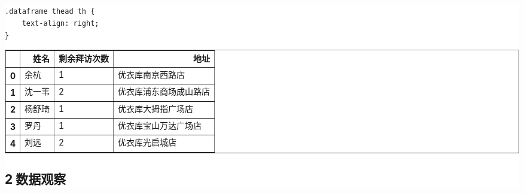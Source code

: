     .dataframe thead th {
        text-align: right;
    }
</style>
<table border="1" class="dataframe">
  <thead>
    <tr style="text-align: right;">
      <th></th>
      <th>姓名</th>
      <th>剩余拜访次数</th>
      <th>地址</th>
    </tr>
  </thead>
  <tbody>
    <tr>
      <th>0</th>
      <td>余杭</td>
      <td>1</td>
      <td>优衣库南京西路店</td>
    </tr>
    <tr>
      <th>1</th>
      <td>沈一苇</td>
      <td>2</td>
      <td>优衣库浦东商场成山路店</td>
    </tr>
    <tr>
      <th>2</th>
      <td>杨舒琦</td>
      <td>1</td>
      <td>优衣库大拇指广场店</td>
    </tr>
    <tr>
      <th>3</th>
      <td>罗丹</td>
      <td>1</td>
      <td>优衣库宝山万达广场店</td>
    </tr>
    <tr>
      <th>4</th>
      <td>刘远</td>
      <td>2</td>
      <td>优衣库光启城店</td>
    </tr>
  </tbody>
</table>
</div>



## 2 数据观察
